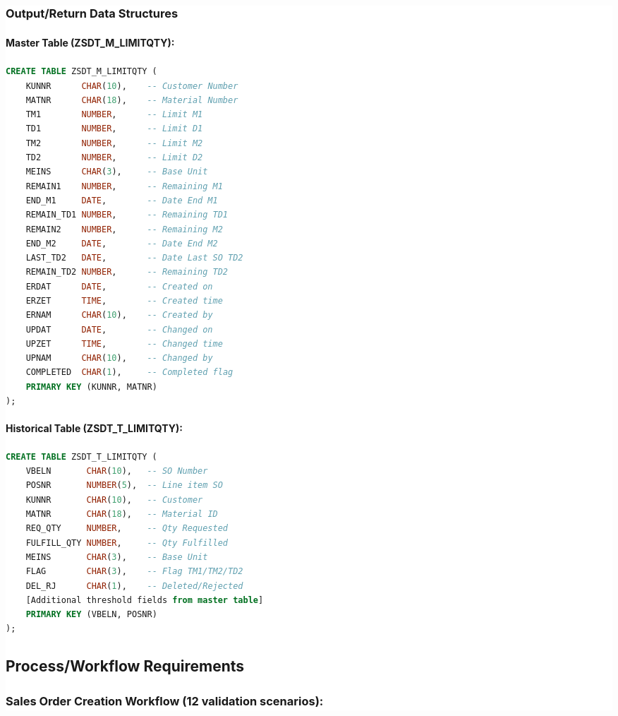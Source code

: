 ### **Output/Return Data Structures**

#### **Master Table (ZSDT_M_LIMITQTY)**:
```sql
CREATE TABLE ZSDT_M_LIMITQTY (
    KUNNR      CHAR(10),    -- Customer Number
    MATNR      CHAR(18),    -- Material Number
    TM1        NUMBER,      -- Limit M1
    TD1        NUMBER,      -- Limit D1
    TM2        NUMBER,      -- Limit M2
    TD2        NUMBER,      -- Limit D2
    MEINS      CHAR(3),     -- Base Unit
    REMAIN1    NUMBER,      -- Remaining M1
    END_M1     DATE,        -- Date End M1
    REMAIN_TD1 NUMBER,      -- Remaining TD1
    REMAIN2    NUMBER,      -- Remaining M2
    END_M2     DATE,        -- Date End M2
    LAST_TD2   DATE,        -- Date Last SO TD2
    REMAIN_TD2 NUMBER,      -- Remaining TD2
    ERDAT      DATE,        -- Created on
    ERZET      TIME,        -- Created time
    ERNAM      CHAR(10),    -- Created by
    UPDAT      DATE,        -- Changed on
    UPZET      TIME,        -- Changed time
    UPNAM      CHAR(10),    -- Changed by
    COMPLETED  CHAR(1),     -- Completed flag
    PRIMARY KEY (KUNNR, MATNR)
);
```

#### **Historical Table (ZSDT_T_LIMITQTY)**:
```sql
CREATE TABLE ZSDT_T_LIMITQTY (
    VBELN       CHAR(10),   -- SO Number
    POSNR       NUMBER(5),  -- Line item SO
    KUNNR       CHAR(10),   -- Customer
    MATNR       CHAR(18),   -- Material ID
    REQ_QTY     NUMBER,     -- Qty Requested
    FULFILL_QTY NUMBER,     -- Qty Fulfilled
    MEINS       CHAR(3),    -- Base Unit
    FLAG        CHAR(3),    -- Flag TM1/TM2/TD2
    DEL_RJ      CHAR(1),    -- Deleted/Rejected
    [Additional threshold fields from master table]
    PRIMARY KEY (VBELN, POSNR)
);
```

## **Process/Workflow Requirements**

### **Sales Order Creation Workflow** (12 validation scenarios):
